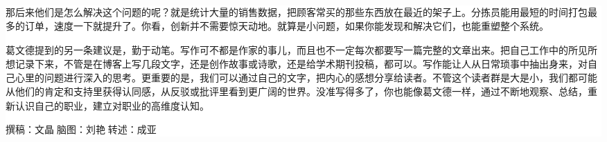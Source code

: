 那后来他们是怎么解决这个问题的呢？就是统计大量的销售数据，把顾客常买的那些东西放在最近的架子上。分拣员能用最短的时间打包最多的订单，速度一下就提升了。你看，创新并不需要惊天动地。就算是小问题，如果你能发现和解决它们，也能重塑整个系统。

葛文德提到的另一条建议是，勤于动笔。写作可不都是作家的事儿，而且也不一定每次都要写一篇完整的文章出来。把自己工作中的所见所想记录下来，不管是在博客上写几段文字，还是创作故事或诗歌，还是给学术期刊投稿，都可以。写作能让人从日常琐事中抽出身来，对自己心里的问题进行深入的思考。更重要的是，我们可以通过自己的文字，把内心的感想分享给读者。不管这个读者群是大是小，我们都可能从他们的肯定和支持里获得认同感，从反驳或批评里看到更广阔的世界。没准写得多了，你也能像葛文德一样，通过不断地观察、总结，重新认识自己的职业，建立对职业的高维度认知。

撰稿：文晶
脑图：刘艳
转述：成亚

